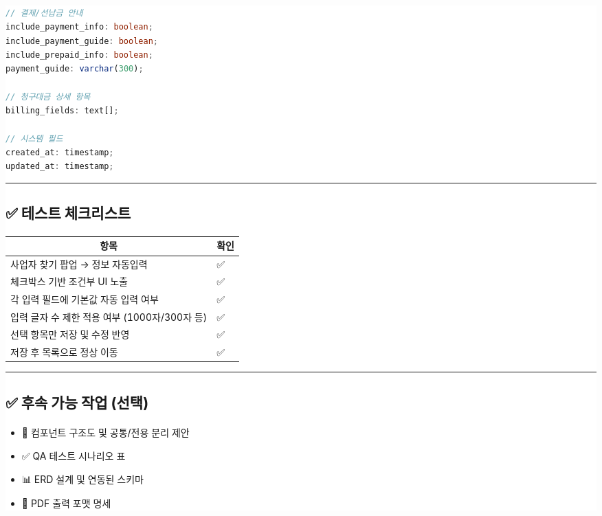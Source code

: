 ```ts
// 결제/선납금 안내
include_payment_info: boolean;
include_payment_guide: boolean;
include_prepaid_info: boolean;
payment_guide: varchar(300);

// 청구대금 상세 항목
billing_fields: text[];

// 시스템 필드
created_at: timestamp;
updated_at: timestamp;
```

* * *

## ✅ 테스트 체크리스트

| 항목 | 확인 |
| --- | --- |
| 사업자 찾기 팝업 → 정보 자동입력 | ✅ |
| 체크박스 기반 조건부 UI 노출 | ✅ |
| 각 입력 필드에 기본값 자동 입력 여부 | ✅ |
| 입력 글자 수 제한 적용 여부 (1000자/300자 등) | ✅ |
| 선택 항목만 저장 및 수정 반영 | ✅ |
| 저장 후 목록으로 정상 이동 | ✅ |

* * *

## ✅ 후속 가능 작업 (선택)

* 🧩 컴포넌트 구조도 및 공통/전용 분리 제안
    
* ✅ QA 테스트 시나리오 표
    
* 📊 ERD 설계 및 연동된 스키마
    
* 🧾 PDF 출력 포맷 명세
